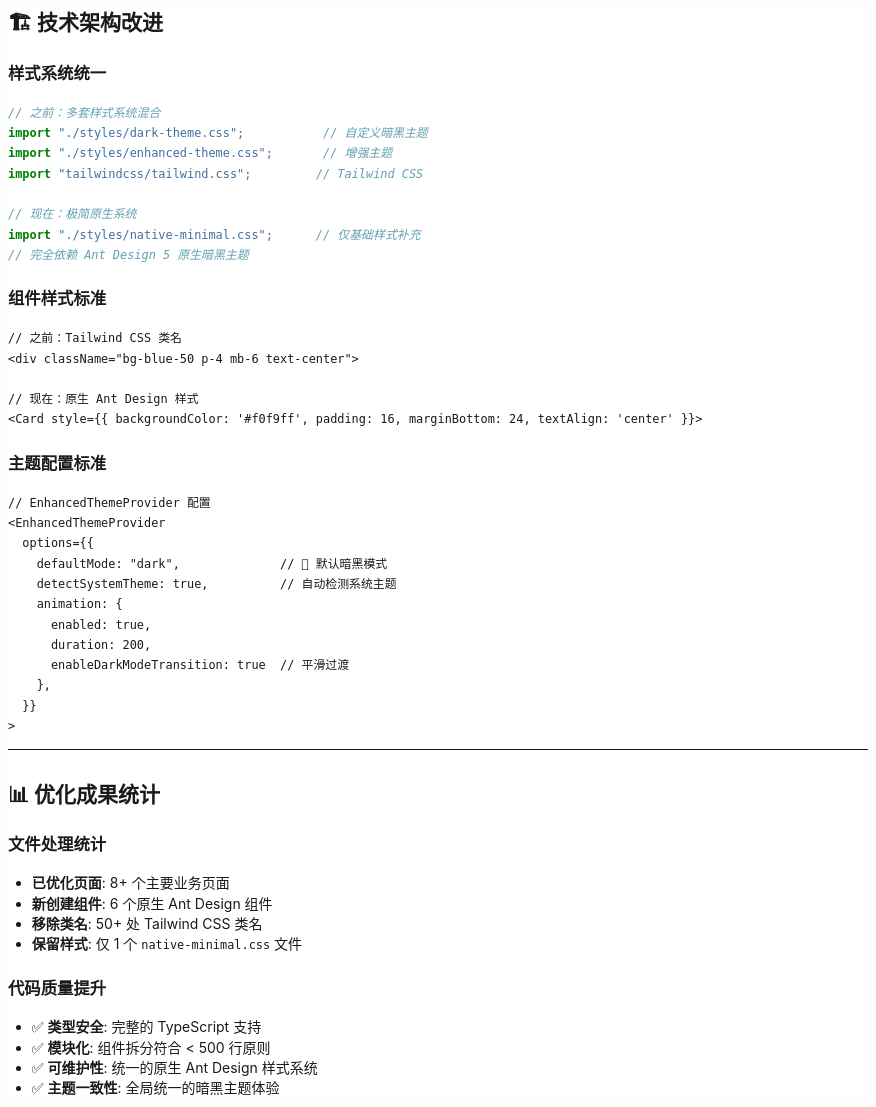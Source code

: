 
## 🏗️ 技术架构改进

### 样式系统统一
```typescript
// 之前：多套样式系统混合
import "./styles/dark-theme.css";           // 自定义暗黑主题
import "./styles/enhanced-theme.css";       // 增强主题
import "tailwindcss/tailwind.css";         // Tailwind CSS

// 现在：极简原生系统
import "./styles/native-minimal.css";      // 仅基础样式补充
// 完全依赖 Ant Design 5 原生暗黑主题
```

### 组件样式标准
```tsx
// 之前：Tailwind CSS 类名
<div className="bg-blue-50 p-4 mb-6 text-center">

// 现在：原生 Ant Design 样式  
<Card style={{ backgroundColor: '#f0f9ff', padding: 16, marginBottom: 24, textAlign: 'center' }}>
```

### 主题配置标准
```tsx
// EnhancedThemeProvider 配置
<EnhancedThemeProvider
  options={{
    defaultMode: "dark",              // 🌟 默认暗黑模式
    detectSystemTheme: true,          // 自动检测系统主题
    animation: {
      enabled: true,
      duration: 200,
      enableDarkModeTransition: true  // 平滑过渡
    },
  }}
>
```

---

## 📊 优化成果统计

### 文件处理统计
- **已优化页面**: 8+ 个主要业务页面
- **新创建组件**: 6 个原生 Ant Design 组件
- **移除类名**: 50+ 处 Tailwind CSS 类名
- **保留样式**: 仅 1 个 `native-minimal.css` 文件

### 代码质量提升
- ✅ **类型安全**: 完整的 TypeScript 支持
- ✅ **模块化**: 组件拆分符合 < 500 行原则
- ✅ **可维护性**: 统一的原生 Ant Design 样式系统
- ✅ **主题一致性**: 全局统一的暗黑主题体验
